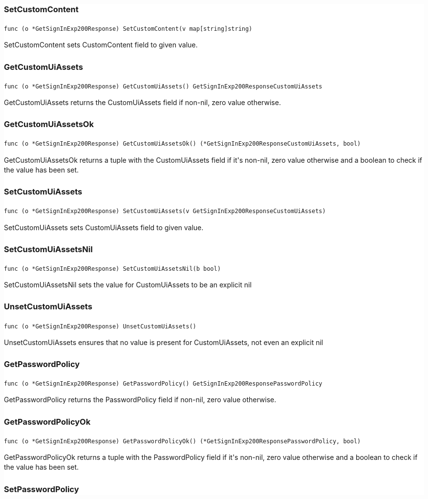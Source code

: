 ### SetCustomContent

`func (o *GetSignInExp200Response) SetCustomContent(v map[string]string)`

SetCustomContent sets CustomContent field to given value.


### GetCustomUiAssets

`func (o *GetSignInExp200Response) GetCustomUiAssets() GetSignInExp200ResponseCustomUiAssets`

GetCustomUiAssets returns the CustomUiAssets field if non-nil, zero value otherwise.

### GetCustomUiAssetsOk

`func (o *GetSignInExp200Response) GetCustomUiAssetsOk() (*GetSignInExp200ResponseCustomUiAssets, bool)`

GetCustomUiAssetsOk returns a tuple with the CustomUiAssets field if it's non-nil, zero value otherwise
and a boolean to check if the value has been set.

### SetCustomUiAssets

`func (o *GetSignInExp200Response) SetCustomUiAssets(v GetSignInExp200ResponseCustomUiAssets)`

SetCustomUiAssets sets CustomUiAssets field to given value.


### SetCustomUiAssetsNil

`func (o *GetSignInExp200Response) SetCustomUiAssetsNil(b bool)`

 SetCustomUiAssetsNil sets the value for CustomUiAssets to be an explicit nil

### UnsetCustomUiAssets
`func (o *GetSignInExp200Response) UnsetCustomUiAssets()`

UnsetCustomUiAssets ensures that no value is present for CustomUiAssets, not even an explicit nil
### GetPasswordPolicy

`func (o *GetSignInExp200Response) GetPasswordPolicy() GetSignInExp200ResponsePasswordPolicy`

GetPasswordPolicy returns the PasswordPolicy field if non-nil, zero value otherwise.

### GetPasswordPolicyOk

`func (o *GetSignInExp200Response) GetPasswordPolicyOk() (*GetSignInExp200ResponsePasswordPolicy, bool)`

GetPasswordPolicyOk returns a tuple with the PasswordPolicy field if it's non-nil, zero value otherwise
and a boolean to check if the value has been set.

### SetPasswordPolicy
